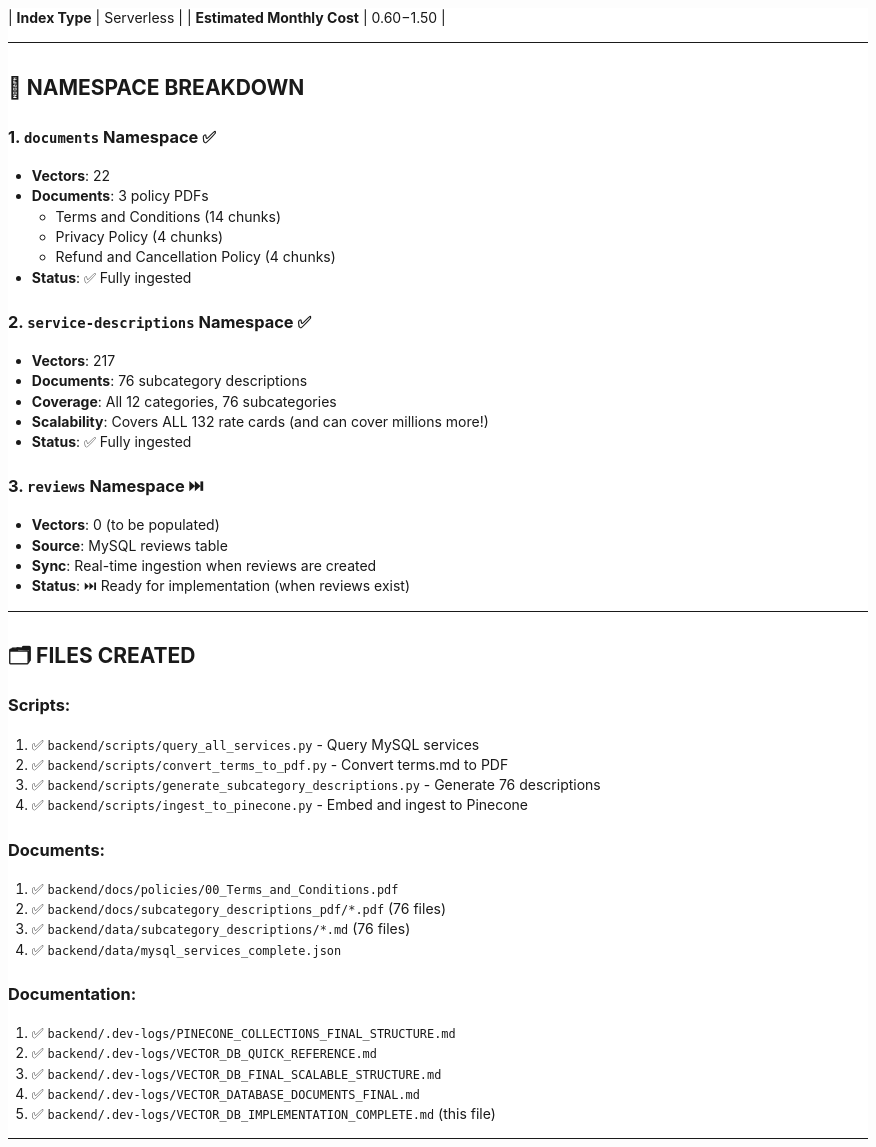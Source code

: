 | **Index Type** | Serverless |
| **Estimated Monthly Cost** | $0.60-$1.50 |

---

## 📁 NAMESPACE BREAKDOWN

### 1. `documents` Namespace ✅
- **Vectors**: 22
- **Documents**: 3 policy PDFs
  - Terms and Conditions (14 chunks)
  - Privacy Policy (4 chunks)
  - Refund and Cancellation Policy (4 chunks)
- **Status**: ✅ Fully ingested

### 2. `service-descriptions` Namespace ✅
- **Vectors**: 217
- **Documents**: 76 subcategory descriptions
- **Coverage**: All 12 categories, 76 subcategories
- **Scalability**: Covers ALL 132 rate cards (and can cover millions more!)
- **Status**: ✅ Fully ingested

### 3. `reviews` Namespace ⏭️
- **Vectors**: 0 (to be populated)
- **Source**: MySQL reviews table
- **Sync**: Real-time ingestion when reviews are created
- **Status**: ⏭️ Ready for implementation (when reviews exist)

---

## 🗂️ FILES CREATED

### Scripts:
1. ✅ `backend/scripts/query_all_services.py` - Query MySQL services
2. ✅ `backend/scripts/convert_terms_to_pdf.py` - Convert terms.md to PDF
3. ✅ `backend/scripts/generate_subcategory_descriptions.py` - Generate 76 descriptions
4. ✅ `backend/scripts/ingest_to_pinecone.py` - Embed and ingest to Pinecone

### Documents:
1. ✅ `backend/docs/policies/00_Terms_and_Conditions.pdf`
2. ✅ `backend/docs/subcategory_descriptions_pdf/*.pdf` (76 files)
3. ✅ `backend/data/subcategory_descriptions/*.md` (76 files)
4. ✅ `backend/data/mysql_services_complete.json`

### Documentation:
1. ✅ `backend/.dev-logs/PINECONE_COLLECTIONS_FINAL_STRUCTURE.md`
2. ✅ `backend/.dev-logs/VECTOR_DB_QUICK_REFERENCE.md`
3. ✅ `backend/.dev-logs/VECTOR_DB_FINAL_SCALABLE_STRUCTURE.md`
4. ✅ `backend/.dev-logs/VECTOR_DATABASE_DOCUMENTS_FINAL.md`
5. ✅ `backend/.dev-logs/VECTOR_DB_IMPLEMENTATION_COMPLETE.md` (this file)

---